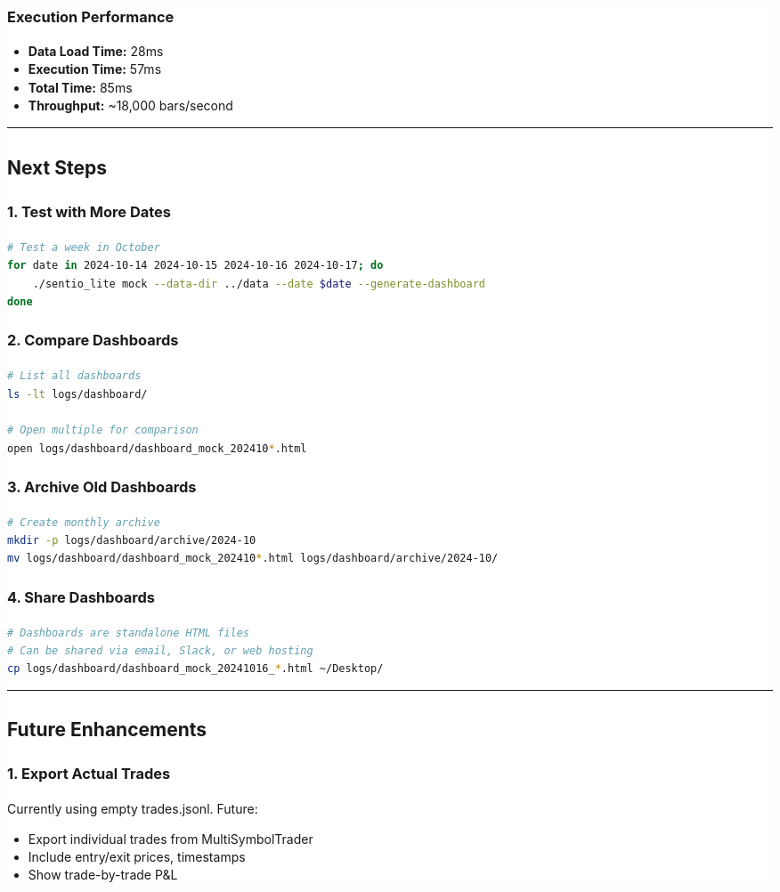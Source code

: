 ### Execution Performance
- **Data Load Time:** 28ms
- **Execution Time:** 57ms
- **Total Time:** 85ms
- **Throughput:** ~18,000 bars/second

---

## Next Steps

### 1. Test with More Dates
```bash
# Test a week in October
for date in 2024-10-14 2024-10-15 2024-10-16 2024-10-17; do
    ./sentio_lite mock --data-dir ../data --date $date --generate-dashboard
done
```

### 2. Compare Dashboards
```bash
# List all dashboards
ls -lt logs/dashboard/

# Open multiple for comparison
open logs/dashboard/dashboard_mock_202410*.html
```

### 3. Archive Old Dashboards
```bash
# Create monthly archive
mkdir -p logs/dashboard/archive/2024-10
mv logs/dashboard/dashboard_mock_202410*.html logs/dashboard/archive/2024-10/
```

### 4. Share Dashboards
```bash
# Dashboards are standalone HTML files
# Can be shared via email, Slack, or web hosting
cp logs/dashboard/dashboard_mock_20241016_*.html ~/Desktop/
```

---

## Future Enhancements

### 1. Export Actual Trades
Currently using empty trades.jsonl. Future:
- Export individual trades from MultiSymbolTrader
- Include entry/exit prices, timestamps
- Show trade-by-trade P&L
